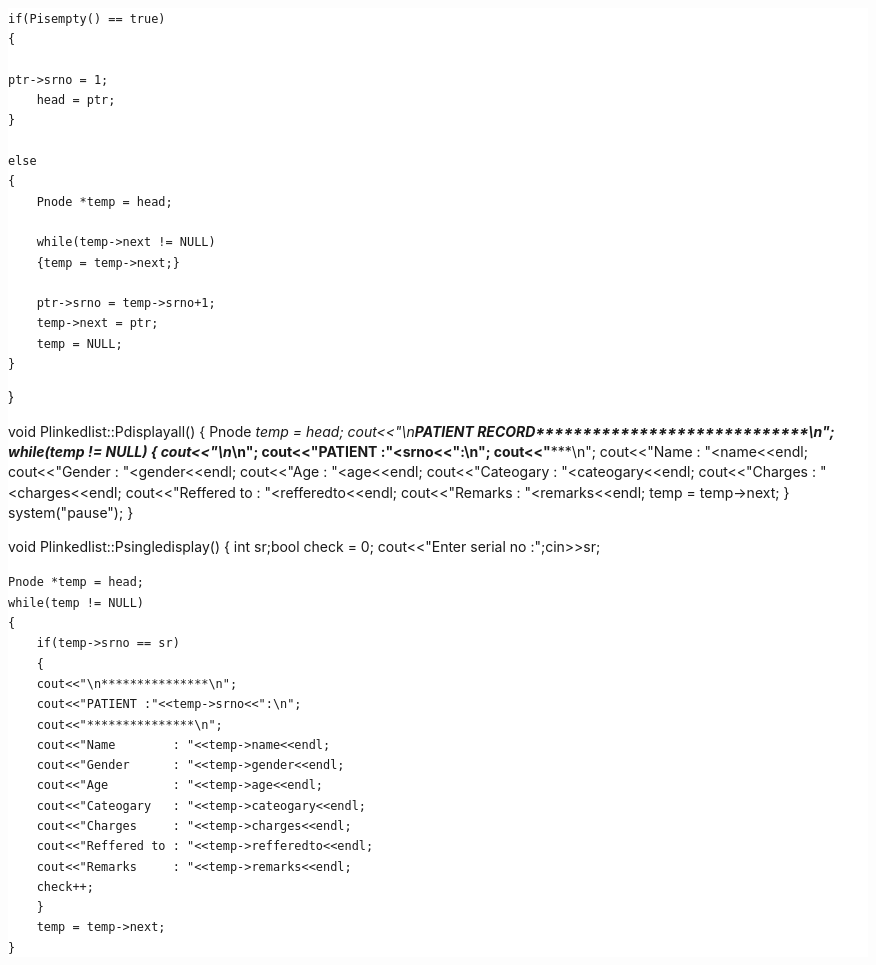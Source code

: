 	if(Pisempty() == true)
	{
	
	ptr->srno = 1;
		head = ptr;
	}

	else
	{
		Pnode *temp = head;
		
		while(temp->next != NULL)
		{temp = temp->next;}

		ptr->srno = temp->srno+1;
		temp->next = ptr;
		temp = NULL;
	}

}

void Plinkedlist::Pdisplayall()
{
	Pnode *temp = head;
	cout<<"\n****************************PATIENT RECORD*****************************\n";
	while(temp != NULL)
	{
		cout<<"\n***************\n";
		cout<<"PATIENT :"<<temp->srno<<":\n";
		cout<<"***************\n";
	    cout<<"Name        : "<<temp->name<<endl;
	    cout<<"Gender      : "<<temp->gender<<endl;
	    cout<<"Age         : "<<temp->age<<endl;
	    cout<<"Cateogary   : "<<temp->cateogary<<endl;
		cout<<"Charges     : "<<temp->charges<<endl;
	    cout<<"Reffered to : "<<temp->refferedto<<endl;
	    cout<<"Remarks     : "<<temp->remarks<<endl;
		temp = temp->next;
	}
	system("pause");
}

void Plinkedlist::Psingledisplay()
{
	int sr;bool check = 0;
	cout<<"Enter serial no :";cin>>sr;

	Pnode *temp = head;
	while(temp != NULL)
	{
		if(temp->srno == sr)
		{
		cout<<"\n***************\n";
		cout<<"PATIENT :"<<temp->srno<<":\n";
		cout<<"***************\n";
	    cout<<"Name        : "<<temp->name<<endl;
	    cout<<"Gender      : "<<temp->gender<<endl;
	    cout<<"Age         : "<<temp->age<<endl;
	    cout<<"Cateogary   : "<<temp->cateogary<<endl;
		cout<<"Charges     : "<<temp->charges<<endl;
	    cout<<"Reffered to : "<<temp->refferedto<<endl;
	    cout<<"Remarks     : "<<temp->remarks<<endl;
		check++;
		}
		temp = temp->next;
	}
